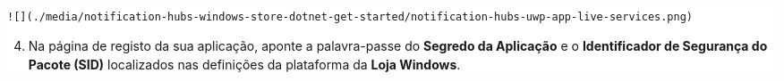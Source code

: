     ![](./media/notification-hubs-windows-store-dotnet-get-started/notification-hubs-uwp-app-live-services.png)
4. Na página de registo da sua aplicação, aponte a palavra-passe do **Segredo da Aplicação** e o **Identificador de Segurança do Pacote (SID)** localizados nas definições da plataforma da **Loja Windows**.
   